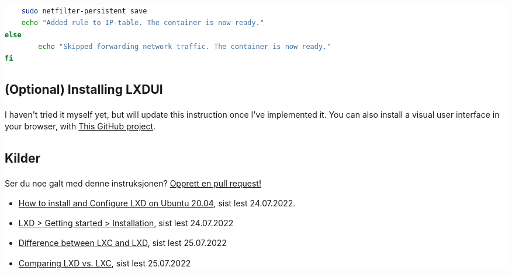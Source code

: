 ```sh
	sudo netfilter-persistent save
	echo "Added rule to IP-table. The container is now ready."
else
        echo "Skipped forwarding network traffic. The container is now ready."
fi
```

## (Optional) Installing LXDUI 

I haven't tried it myself yet, but will update this instruction once I've implemented it. You can also install a visual user interface in your browser, with [This GitHub project](https://github.com/AdaptiveScale/lxdui/wiki).

## Kilder

Ser du noe galt med denne instruksjonen? [Opprett en pull request!](https://github.com/Cengelsen/cengelsen.no)

- [How to install and Configure LXD on Ubuntu 20.04](https://www.digitalocean.com/community/tutorials/how-to-install-and-configure-lxd-on-ubuntu-20-04), sist lest 24.07.2022.

- [LXD > Getting started > Installation](https://linuxcontainers.org/lxd/getting-started-cli/), sist lest 24.07.2022

- [Difference between LXC and LXD](https://www.geeksforgeeks.org/difference-between-lxc-and-lxd/), sist lest 25.07.2022
- [Comparing LXD vs. LXC](https://discuss.linuxcontainers.org/t/comparing-lxd-vs-lxc/24), sist lest 25.07.2022
